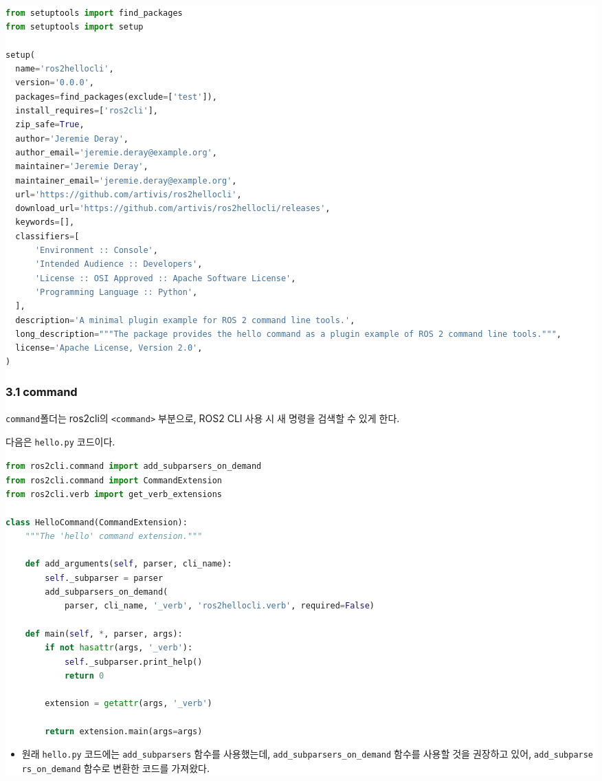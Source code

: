 ```python
from setuptools import find_packages
from setuptools import setup

setup(
  name='ros2hellocli',
  version='0.0.0',
  packages=find_packages(exclude=['test']),
  install_requires=['ros2cli'],
  zip_safe=True,
  author='Jeremie Deray',
  author_email='jeremie.deray@example.org',
  maintainer='Jeremie Deray',
  maintainer_email='jeremie.deray@example.org',
  url='https://github.com/artivis/ros2hellocli',
  download_url='https://github.com/artivis/ros2hellocli/releases',
  keywords=[],
  classifiers=[
      'Environment :: Console',
      'Intended Audience :: Developers',
      'License :: OSI Approved :: Apache Software License',
      'Programming Language :: Python',
  ],
  description='A minimal plugin example for ROS 2 command line tools.',
  long_description="""The package provides the hello command as a plugin example of ROS 2 command line tools.""",
  license='Apache License, Version 2.0',
)
```

### 3.1 command

`command`폴더는 ros2cli의 `<command>` 부분으로, ROS2 CLI 사용 시 새 명령을 검색할 수 있게 한다.

다음은 `hello.py` 코드이다.

```python
from ros2cli.command import add_subparsers_on_demand
from ros2cli.command import CommandExtension
from ros2cli.verb import get_verb_extensions

class HelloCommand(CommandExtension):
    """The 'hello' command extension."""

    def add_arguments(self, parser, cli_name):
        self._subparser = parser
        add_subparsers_on_demand(
            parser, cli_name, '_verb', 'ros2hellocli.verb', required=False)

    def main(self, *, parser, args):
        if not hasattr(args, '_verb'):
            self._subparser.print_help()
            return 0

        extension = getattr(args, '_verb')

        return extension.main(args=args)
```
* 원래 `hello.py` 코드에는 `add_subparsers` 함수를 사용했는데, `add_subparsers_on_demand` 함수를 사용할 것을 권장하고 있어, `add_subparsers_on_demand` 함수로 변환한 코드를 가져왔다.
